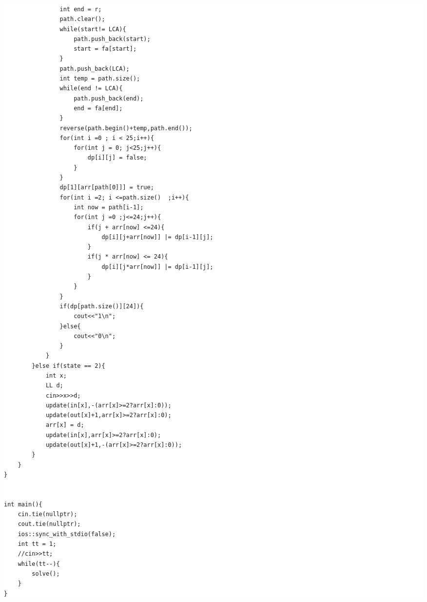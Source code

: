 ```
                int end = r;
                path.clear();
                while(start!= LCA){
                    path.push_back(start);
                    start = fa[start];
                }
                path.push_back(LCA);
                int temp = path.size();
                while(end != LCA){
                    path.push_back(end);
                    end = fa[end];
                }
                reverse(path.begin()+temp,path.end());
                for(int i =0 ; i < 25;i++){
                    for(int j = 0; j<25;j++){
                        dp[i][j] = false;
                    }
                }
                dp[1][arr[path[0]]] = true;
                for(int i =2; i <=path.size()  ;i++){
                    int now = path[i-1];
                    for(int j =0 ;j<=24;j++){
                        if(j + arr[now] <=24){
                            dp[i][j+arr[now]] |= dp[i-1][j];
                        }
                        if(j * arr[now] <= 24){
                            dp[i][j*arr[now]] |= dp[i-1][j];
                        }
                    }
                }
                if(dp[path.size()][24]){
                    cout<<"1\n";
                }else{
                    cout<<"0\n";
                }
            }
        }else if(state == 2){
            int x;
            LL d;
            cin>>x>>d;
            update(in[x],-(arr[x]>=2?arr[x]:0));
            update(out[x]+1,arr[x]>=2?arr[x]:0);
            arr[x] = d;
            update(in[x],arr[x]>=2?arr[x]:0);
            update(out[x]+1,-(arr[x]>=2?arr[x]:0));
        }
    }
}


int main(){
    cin.tie(nullptr);
    cout.tie(nullptr);
    ios::sync_with_stdio(false);
    int tt = 1;
    //cin>>tt;
    while(tt--){
        solve();
    }
}
```
